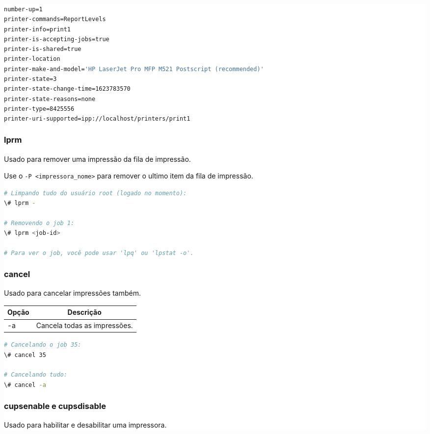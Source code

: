 ```bash
number-up=1
printer-commands=ReportLevels
printer-info=print1
printer-is-accepting-jobs=true
printer-is-shared=true
printer-location
printer-make-and-model='HP LaserJet Pro MFP M521 Postscript (recommended)'
printer-state=3
printer-state-change-time=1623783570
printer-state-reasons=none
printer-type=8425556
printer-uri-supported=ipp://localhost/printers/print1
```



### lprm

Usado para remover uma impressão da fila de impressão.

Use o `-P <impressora_nome>` para remover o ultimo item da fila de impressão.

```bash
# Limpando tudo do usuário root (logado no momento):
\# lprm -

# Removendo o job 1:
\# lprm <job-id>

# Para ver o job, você pode usar 'lpq' ou 'lpstat -o'.
```



### cancel

Usado para cancelar impressões também.

| Opção | Descrição                    |
| ----- | ---------------------------- |
| -a    | Cancela todas as impressões. |

```bash
# Cancelando o job 35:
\# cancel 35

# Cancelando tudo:
\# cancel -a
```



### cupsenable e cupsdisable

Usado para habilitar e desabilitar uma impressora.
